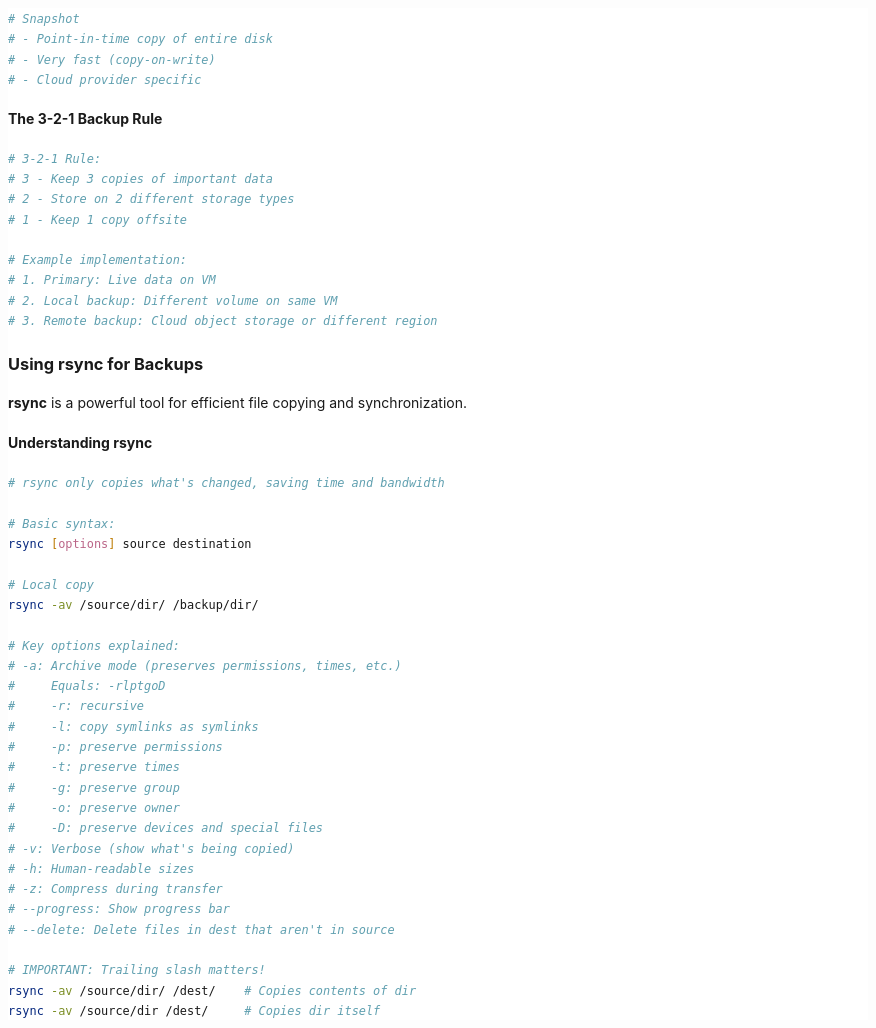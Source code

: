 ```bash
# Snapshot
# - Point-in-time copy of entire disk
# - Very fast (copy-on-write)
# - Cloud provider specific
```

#### The 3-2-1 Backup Rule

```bash
# 3-2-1 Rule:
# 3 - Keep 3 copies of important data
# 2 - Store on 2 different storage types
# 1 - Keep 1 copy offsite

# Example implementation:
# 1. Primary: Live data on VM
# 2. Local backup: Different volume on same VM
# 3. Remote backup: Cloud object storage or different region
```

### Using rsync for Backups

**rsync** is a powerful tool for efficient file copying and synchronization.

#### Understanding rsync

```bash
# rsync only copies what's changed, saving time and bandwidth

# Basic syntax:
rsync [options] source destination

# Local copy
rsync -av /source/dir/ /backup/dir/

# Key options explained:
# -a: Archive mode (preserves permissions, times, etc.)
#     Equals: -rlptgoD
#     -r: recursive
#     -l: copy symlinks as symlinks
#     -p: preserve permissions
#     -t: preserve times
#     -g: preserve group
#     -o: preserve owner
#     -D: preserve devices and special files
# -v: Verbose (show what's being copied)
# -h: Human-readable sizes
# -z: Compress during transfer
# --progress: Show progress bar
# --delete: Delete files in dest that aren't in source

# IMPORTANT: Trailing slash matters!
rsync -av /source/dir/ /dest/    # Copies contents of dir
rsync -av /source/dir /dest/     # Copies dir itself
```
